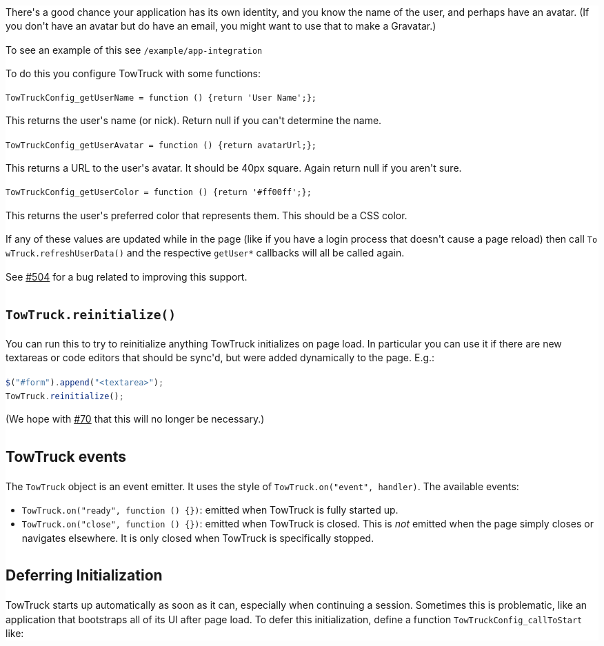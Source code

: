 There's a good chance your application has its own identity, and you know the name of the user, and perhaps have an avatar.  (If you don't have an avatar but do have an email, you might want to use that to make a Gravatar.)

To see an example of this see `/example/app-integration`

To do this you configure TowTruck with some functions:

`TowTruckConfig_getUserName = function () {return 'User Name';};`

This returns the user's name (or nick).  Return null if you can't determine the name.

`TowTruckConfig_getUserAvatar = function () {return avatarUrl;};`

This returns a URL to the user's avatar.  It should be 40px square.  Again return null if you aren't sure.

`TowTruckConfig_getUserColor = function () {return '#ff00ff';};`

This returns the user's preferred color that represents them.  This should be a CSS color.

If any of these values are updated while in the page (like if you have a login process that doesn't cause a page reload) then call `TowTruck.refreshUserData()` and the respective `getUser*` callbacks will all be called again.

See [#504](https://github.com/mozilla/towtruck/issues/504) for a bug related to improving this support.

## `TowTruck.reinitialize()`

You can run this to try to reinitialize anything TowTruck initializes on page load.  In particular you can use it if there are new textareas or code editors that should be sync'd, but were added dynamically to the page.  E.g.:

```javascript
$("#form").append("<textarea>");
TowTruck.reinitialize();
```

(We hope with [#70](https://github.com/mozilla/towtruck/issues/70) that this will no longer be necessary.)

## TowTruck events

The `TowTruck` object is an event emitter.  It uses the style of `TowTruck.on("event", handler)`.  The available events:

- `TowTruck.on("ready", function () {})`: emitted when TowTruck is fully started up.
- `TowTruck.on("close", function () {})`: emitted when TowTruck is closed.  This is *not* emitted when the page simply closes or navigates elsewhere.  It is only closed when TowTruck is specifically stopped.

## Deferring Initialization

TowTruck starts up automatically as soon as it can, especially when continuing a session.  Sometimes this is problematic, like an application that bootstraps all of its UI after page load.  To defer this initialization, define a function `TowTruckConfig_callToStart` like:
